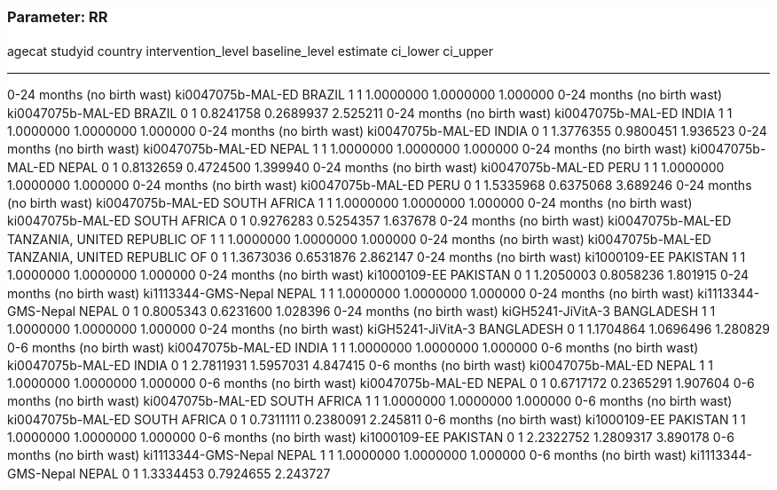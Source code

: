 
### Parameter: RR


agecat                        studyid               country                        intervention_level   baseline_level     estimate    ci_lower   ci_upper
----------------------------  --------------------  -----------------------------  -------------------  ---------------  ----------  ----------  ---------
0-24 months (no birth wast)   ki0047075b-MAL-ED     BRAZIL                         1                    1                 1.0000000   1.0000000   1.000000
0-24 months (no birth wast)   ki0047075b-MAL-ED     BRAZIL                         0                    1                 0.8241758   0.2689937   2.525211
0-24 months (no birth wast)   ki0047075b-MAL-ED     INDIA                          1                    1                 1.0000000   1.0000000   1.000000
0-24 months (no birth wast)   ki0047075b-MAL-ED     INDIA                          0                    1                 1.3776355   0.9800451   1.936523
0-24 months (no birth wast)   ki0047075b-MAL-ED     NEPAL                          1                    1                 1.0000000   1.0000000   1.000000
0-24 months (no birth wast)   ki0047075b-MAL-ED     NEPAL                          0                    1                 0.8132659   0.4724500   1.399940
0-24 months (no birth wast)   ki0047075b-MAL-ED     PERU                           1                    1                 1.0000000   1.0000000   1.000000
0-24 months (no birth wast)   ki0047075b-MAL-ED     PERU                           0                    1                 1.5335968   0.6375068   3.689246
0-24 months (no birth wast)   ki0047075b-MAL-ED     SOUTH AFRICA                   1                    1                 1.0000000   1.0000000   1.000000
0-24 months (no birth wast)   ki0047075b-MAL-ED     SOUTH AFRICA                   0                    1                 0.9276283   0.5254357   1.637678
0-24 months (no birth wast)   ki0047075b-MAL-ED     TANZANIA, UNITED REPUBLIC OF   1                    1                 1.0000000   1.0000000   1.000000
0-24 months (no birth wast)   ki0047075b-MAL-ED     TANZANIA, UNITED REPUBLIC OF   0                    1                 1.3673036   0.6531876   2.862147
0-24 months (no birth wast)   ki1000109-EE          PAKISTAN                       1                    1                 1.0000000   1.0000000   1.000000
0-24 months (no birth wast)   ki1000109-EE          PAKISTAN                       0                    1                 1.2050003   0.8058236   1.801915
0-24 months (no birth wast)   ki1113344-GMS-Nepal   NEPAL                          1                    1                 1.0000000   1.0000000   1.000000
0-24 months (no birth wast)   ki1113344-GMS-Nepal   NEPAL                          0                    1                 0.8005343   0.6231600   1.028396
0-24 months (no birth wast)   kiGH5241-JiVitA-3     BANGLADESH                     1                    1                 1.0000000   1.0000000   1.000000
0-24 months (no birth wast)   kiGH5241-JiVitA-3     BANGLADESH                     0                    1                 1.1704864   1.0696496   1.280829
0-6 months (no birth wast)    ki0047075b-MAL-ED     INDIA                          1                    1                 1.0000000   1.0000000   1.000000
0-6 months (no birth wast)    ki0047075b-MAL-ED     INDIA                          0                    1                 2.7811931   1.5957031   4.847415
0-6 months (no birth wast)    ki0047075b-MAL-ED     NEPAL                          1                    1                 1.0000000   1.0000000   1.000000
0-6 months (no birth wast)    ki0047075b-MAL-ED     NEPAL                          0                    1                 0.6717172   0.2365291   1.907604
0-6 months (no birth wast)    ki0047075b-MAL-ED     SOUTH AFRICA                   1                    1                 1.0000000   1.0000000   1.000000
0-6 months (no birth wast)    ki0047075b-MAL-ED     SOUTH AFRICA                   0                    1                 0.7311111   0.2380091   2.245811
0-6 months (no birth wast)    ki1000109-EE          PAKISTAN                       1                    1                 1.0000000   1.0000000   1.000000
0-6 months (no birth wast)    ki1000109-EE          PAKISTAN                       0                    1                 2.2322752   1.2809317   3.890178
0-6 months (no birth wast)    ki1113344-GMS-Nepal   NEPAL                          1                    1                 1.0000000   1.0000000   1.000000
0-6 months (no birth wast)    ki1113344-GMS-Nepal   NEPAL                          0                    1                 1.3334453   0.7924655   2.243727